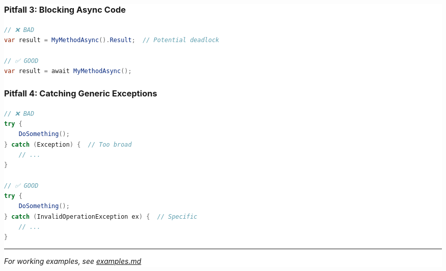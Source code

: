 ### Pitfall 3: Blocking Async Code

```csharp
// ❌ BAD
var result = MyMethodAsync().Result;  // Potential deadlock

// ✅ GOOD
var result = await MyMethodAsync();
```

### Pitfall 4: Catching Generic Exceptions

```csharp
// ❌ BAD
try {
    DoSomething();
} catch (Exception) {  // Too broad
    // ...
}

// ✅ GOOD
try {
    DoSomething();
} catch (InvalidOperationException ex) {  // Specific
    // ...
}
```

---

_For working examples, see [examples.md](examples.md)_
